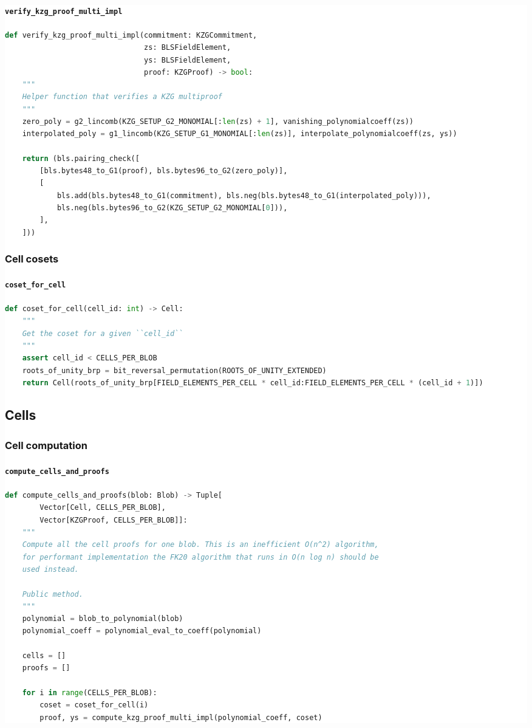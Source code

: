 #### `verify_kzg_proof_multi_impl`

```python
def verify_kzg_proof_multi_impl(commitment: KZGCommitment,
                                zs: BLSFieldElement,
                                ys: BLSFieldElement,
                                proof: KZGProof) -> bool:
    """
    Helper function that verifies a KZG multiproof
    """
    zero_poly = g2_lincomb(KZG_SETUP_G2_MONOMIAL[:len(zs) + 1], vanishing_polynomialcoeff(zs))
    interpolated_poly = g1_lincomb(KZG_SETUP_G1_MONOMIAL[:len(zs)], interpolate_polynomialcoeff(zs, ys))

    return (bls.pairing_check([
        [bls.bytes48_to_G1(proof), bls.bytes96_to_G2(zero_poly)],
        [
            bls.add(bls.bytes48_to_G1(commitment), bls.neg(bls.bytes48_to_G1(interpolated_poly))),
            bls.neg(bls.bytes96_to_G2(KZG_SETUP_G2_MONOMIAL[0])),
        ],
    ]))
```

### Cell cosets

#### `coset_for_cell`

```python
def coset_for_cell(cell_id: int) -> Cell:
    """
    Get the coset for a given ``cell_id``
    """
    assert cell_id < CELLS_PER_BLOB
    roots_of_unity_brp = bit_reversal_permutation(ROOTS_OF_UNITY_EXTENDED)
    return Cell(roots_of_unity_brp[FIELD_ELEMENTS_PER_CELL * cell_id:FIELD_ELEMENTS_PER_CELL * (cell_id + 1)])
```

## Cells

### Cell computation

#### `compute_cells_and_proofs`

```python
def compute_cells_and_proofs(blob: Blob) -> Tuple[
        Vector[Cell, CELLS_PER_BLOB],
        Vector[KZGProof, CELLS_PER_BLOB]]:
    """
    Compute all the cell proofs for one blob. This is an inefficient O(n^2) algorithm,
    for performant implementation the FK20 algorithm that runs in O(n log n) should be
    used instead.

    Public method.
    """
    polynomial = blob_to_polynomial(blob)
    polynomial_coeff = polynomial_eval_to_coeff(polynomial)

    cells = []
    proofs = []

    for i in range(CELLS_PER_BLOB):
        coset = coset_for_cell(i)
        proof, ys = compute_kzg_proof_multi_impl(polynomial_coeff, coset)
```